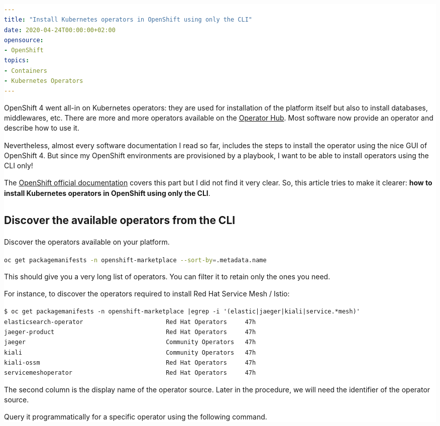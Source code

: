 ```yaml
---
title: "Install Kubernetes operators in OpenShift using only the CLI"
date: 2020-04-24T00:00:00+02:00
opensource: 
- OpenShift
topics:
- Containers
- Kubernetes Operators
---
```


OpenShift 4 went all-in on Kubernetes operators: they are used for installation of the platform itself but also to install databases, middlewares, etc.
There are more and more operators available on the [Operator Hub](https://operatorhub.io/).
Most software now provide an operator and describe how to use it.

Nevertheless, almost every software documentation I read so far, includes the steps to install the operator using the nice GUI of OpenShift 4.
But since my OpenShift environments are provisioned by a playbook, I want to be able to install operators using the CLI only!

The [OpenShift official documentation](https://docs.openshift.com/container-platform/4.3/operators/olm-adding-operators-to-cluster.html#olm-installing-operator-from-operatorhub-using-cli_olm-adding-operators-to-a-cluster) covers this part but I did not find it very clear.
So, this article tries to make it clearer: **how to install Kubernetes operators in OpenShift using only the CLI**.

## Discover the available operators from the CLI

Discover the operators available on your platform.

```sh
oc get packagemanifests -n openshift-marketplace --sort-by=.metadata.name
```

This should give you a very long list of operators.
You can filter it to retain only the ones you need.

For instance, to discover the operators required to install Red Hat Service Mesh / Istio:

```
$ oc get packagemanifests -n openshift-marketplace |egrep -i '(elastic|jaeger|kiali|service.*mesh)'
elasticsearch-operator                       Red Hat Operators     47h
jaeger-product                               Red Hat Operators     47h
jaeger                                       Community Operators   47h
kiali                                        Community Operators   47h
kiali-ossm                                   Red Hat Operators     47h
servicemeshoperator                          Red Hat Operators     47h
```

The second column is the display name of the operator source.
Later in the procedure, we will need the identifier of the operator source.

Query it programmatically for a specific operator using the following command.
